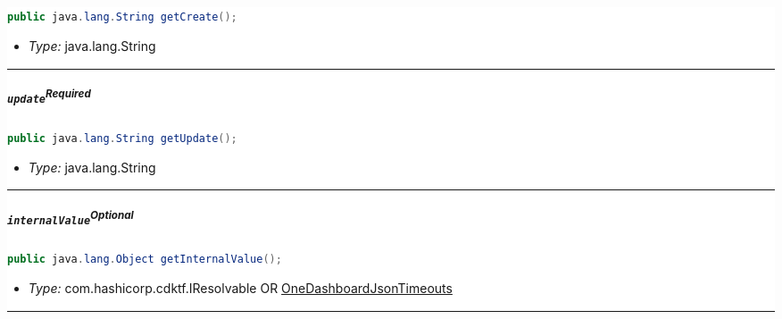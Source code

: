 ```java
public java.lang.String getCreate();
```

- *Type:* java.lang.String

---

##### `update`<sup>Required</sup> <a name="update" id="@cdktf/provider-newrelic.oneDashboardJson.OneDashboardJsonTimeoutsOutputReference.property.update"></a>

```java
public java.lang.String getUpdate();
```

- *Type:* java.lang.String

---

##### `internalValue`<sup>Optional</sup> <a name="internalValue" id="@cdktf/provider-newrelic.oneDashboardJson.OneDashboardJsonTimeoutsOutputReference.property.internalValue"></a>

```java
public java.lang.Object getInternalValue();
```

- *Type:* com.hashicorp.cdktf.IResolvable OR <a href="#@cdktf/provider-newrelic.oneDashboardJson.OneDashboardJsonTimeouts">OneDashboardJsonTimeouts</a>

---



